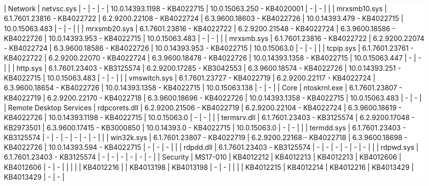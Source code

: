 | Network                 | netvsc.sys     | -                                         | -                                           | -                                   | 10.0.14393.1198 - KB4022715                 | 10.0.15063.250 - KB4020001 | -                                           | -                                           |
|                         | mrxsmb10.sys   | 6.1.7601.23816 - KB4022722                | 6.2.9200.22108 - KB4022724                  | 6.3.9600.18603 - KB4022726          | 10.0.14393.479 - KB4022715                  | 10.0.15063.483             | -                                           | -                                           |
|                         | mrxsmb20.sys   | 6.1.7601.23816 - KB4022722                | 6.2.9200.21548 - KB4022724                  | 6.3.9600.18586 - KB4022726          | 10.0.14393.953 - KB4022715                  | 10.0.15063.483             | -                                           | -                                           |
|                         | mrxsmb.sys     | 6.1.7601.23816 - KB4022722                | 6.2.9200.22074 - KB4022724                  | 6.3.9600.18586 - KB4022726          | 10.0.14393.953 - KB4022715                  | 10.0.15063.0               | -                                           | -                                           |
|                         | tcpip.sys      | 6.1.7601.23761 - KB4022722                | 6.2.9200.22070 - KB4022724                  | 6.3.9600.18478 - KB4022726          | 10.0.14393.1358 - KB4022715                 | 10.0.15063.447             | -                                           | -                                           |
|                         | http.sys       | 6.1.7601.23403 - KB3125574                | 6.2.9200.17285 - KB3042553                  | 6.3.9600.18574 - KB4022726          | 10.0.14393.251 - KB4022715                  | 10.0.15063.483             | -                                           | -                                           |
|                         | vmswitch.sys   | 6.1.7601.23727 - KB4022719                | 6.2.9200.22117 - KB4022724                  | 6.3.9600.18654 - KB4022726          | 10.0.14393.1358 - KB4022715                 | 10.0.15063.138             | -                                           | -                                           |
| Core                    | ntoskrnl.exe   | 6.1.7601.23807 - KB4022719                | 6.2.9200.22170 - KB4022718                  | 6.3.9600.18696 - KB4022726          | 10.0.14393.1358 - KB4022715                 | 10.0.15063.483             | -                                           | -                                           |
| Remote Desktop Services | rdpcorets.dll  | 6.2.9200.21506 - KB4022719                | 6.2.9200.22104 - KB4022724                  | 6.3.9600.18619 - KB4022726          | 10.0.14393.1198 - KB4022715                 | 10.0.15063.0               | -                                           | -                                           |
|                         | termsrv.dll    | 6.1.7601.23403 - KB3125574                | 6.2.9200.17048 - KB2973501                  | 6.3.9600.17415 - KB3000850          | 10.0.14393.0 - KB4022715                    | 10.0.15063.0               | -                                           | -                                           |
|                         | termdd.sys     | 6.1.7601.23403 - KB3125574                | -                                           | -                                   | -                                           | -                          | -                                           | -                                           |
|                         | win32k.sys     | 6.1.7601.23807 - KB4022719                | 6.2.9200.22168 - KB4022718                  | 6.3.9600.18698 - KB4022726          | 10.0.14393.594 - KB4022715                  | -                          | -                                           | -                                           |
|                         | rdpdd.dll      | 6.1.7601.23403 - KB3125574                | -                                           | -                                   | -                                           | -                          | -                                           | -                                           |
|                         | rdpwd.sys      | 6.1.7601.23403 - KB3125574                | -                                           | -                                   | -                                           | -                          | -                                           | -                                           |
| Security                | MS17-010       | KB4012212                                 | KB4012213                                   | KB4012213                           | KB4012606                                   | KB4012606                  | -                                           | -                                           |
|                         |                |                                           | KB4012216                                   |                                     | KB4013198                                   | KB4013198                  | -                                           | -                                           |
|                         |                | KB4012215                                 | KB4012214                                   | KB4012216                           | KB4013429                                   | KB4013429                  | -                                           | -                                           |